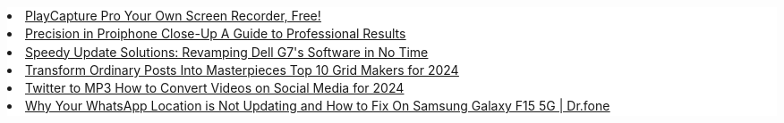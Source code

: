 <li><a href="https://video-capture.techidaily.com/1715701258432-playcapture-pro-your-own-screen-recorder-free/"><u>PlayCapture Pro  Your Own Screen Recorder, Free!</u></a></li>
<li><a href="https://fox-access.techidaily.com/precision-in-proiphone-close-up-a-guide-to-professional-results/"><u>Precision in Proiphone Close-Up  A Guide to Professional Results</u></a></li>
<li><a href="https://hardware-help.techidaily.com/speedy-update-solutions-revamping-dell-g7s-software-in-no-time/"><u>Speedy Update Solutions: Revamping Dell G7's Software in No Time</u></a></li>
<li><a href="https://instagram-clips.techidaily.com/transform-ordinary-posts-into-masterpieces-top-10-grid-makers-for-2024/"><u>Transform Ordinary Posts Into Masterpieces  Top 10 Grid Makers for 2024</u></a></li>
<li><a href="https://some-approaches.techidaily.com/twitter-to-mp3-how-to-convert-videos-on-social-media-for-2024/"><u>Twitter to MP3  How to Convert Videos on Social Media for 2024</u></a></li>
<li><a href="https://location-social.techidaily.com/why-your-whatsapp-location-is-not-updating-and-how-to-fix-on-samsung-galaxy-f15-5g-drfone-by-drfone-virtual-android/"><u>Why Your WhatsApp Location is Not Updating and How to Fix On Samsung Galaxy F15 5G | Dr.fone</u></a></li>
</ul></div>
